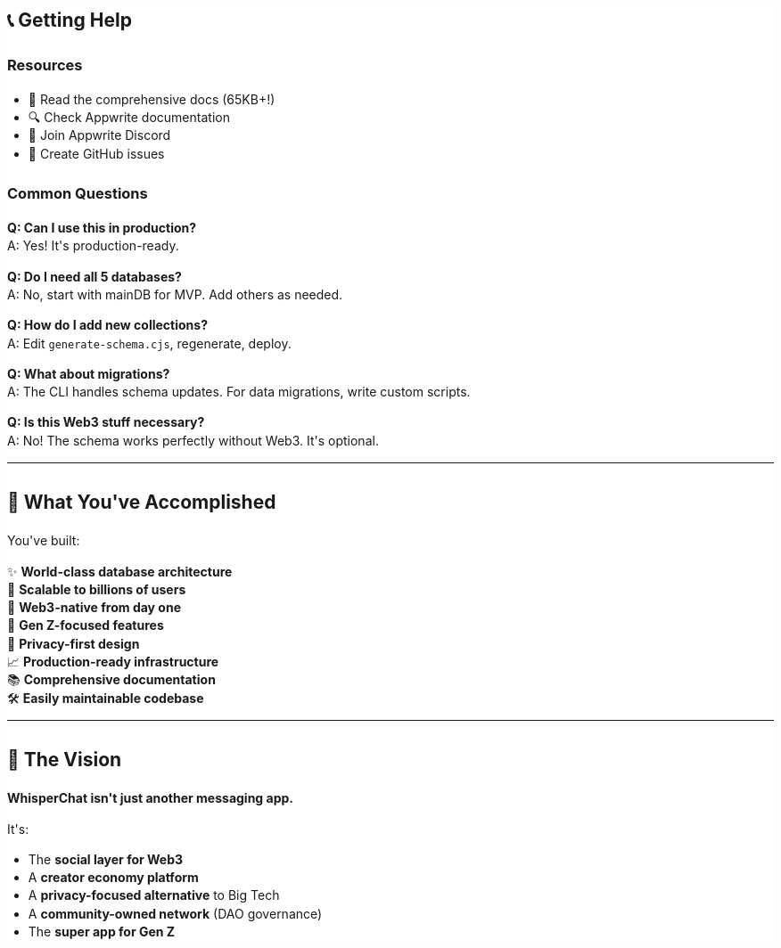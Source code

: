 
## 📞 Getting Help

### Resources
- 📖 Read the comprehensive docs (65KB+!)
- 🔍 Check Appwrite documentation
- 💬 Join Appwrite Discord
- 🐛 Create GitHub issues

### Common Questions

**Q: Can I use this in production?**  
A: Yes! It's production-ready.

**Q: Do I need all 5 databases?**  
A: No, start with mainDB for MVP. Add others as needed.

**Q: How do I add new collections?**  
A: Edit `generate-schema.cjs`, regenerate, deploy.

**Q: What about migrations?**  
A: The CLI handles schema updates. For data migrations, write custom scripts.

**Q: Is this Web3 stuff necessary?**  
A: No! The schema works perfectly without Web3. It's optional.

---

## 🎉 What You've Accomplished

You've built:

✨ **World-class database architecture**  
🚀 **Scalable to billions of users**  
💎 **Web3-native from day one**  
🎨 **Gen Z-focused features**  
🔐 **Privacy-first design**  
📈 **Production-ready infrastructure**  
📚 **Comprehensive documentation**  
🛠️ **Easily maintainable codebase**  

---

## 🌟 The Vision

**WhisperChat isn't just another messaging app.**

It's:
- The **social layer for Web3**
- A **creator economy platform**
- A **privacy-focused alternative** to Big Tech
- A **community-owned network** (DAO governance)
- The **super app for Gen Z**
